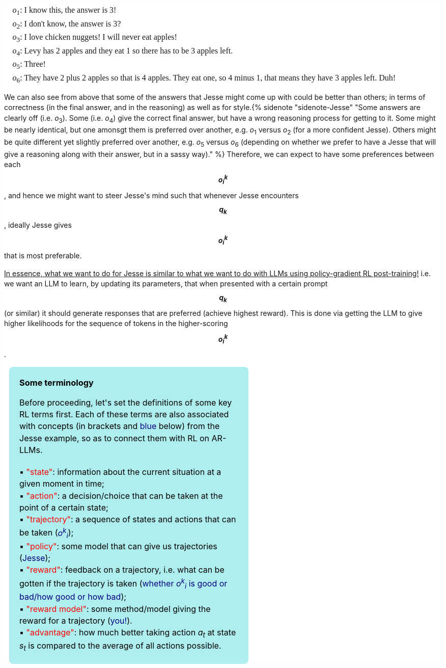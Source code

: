   <p style="margin: 0; width: 100%; text-align: left; font-size: 16px; font-family: Candara">   
  💬 <em>o</em><sub>1</sub>: I know this, the answer is 3! 
  <br>
  💬 <em>o</em><sub>2</sub>: I don't know, the answer is 3? 
  <br>
  💬 <em>o</em><sub>3</sub>: I love chicken nuggets! I will never eat apples!
  <br>
  💬 <em>o</em><sub>4</sub>: Levy has 2 apples and they eat 1 so there has to be 3 apples left. 
  <br>  
  💬 <em>o</em><sub>5</sub>: Three!
  <br>  
  💬 <em>o</em><sub>6</sub>: They have 2 plus 2 apples so that is 4 apples. They eat one, so 4 minus 1, that means they have 3 apples left. Duh!
  </p>
</div>

We can also see from above that some of the answers that Jesse might come up with could be better than others; in terms of correctness (in the final answer, and in the reasoning) as well as for style.{% sidenote "sidenote-Jesse" "Some answers are clearly off (i.e. <em>o</em><sub>3</sub>). Some (i.e. <em>o</em><sub>4</sub>) give the correct final answer, but have a wrong reasoning process for getting to it. Some might be nearly identical, but one amonsgt them is preferred over another, e.g. <em>o</em><sub>1</sub> versus <em>o</em><sub>2</sub> (for a more confident Jesse). Others might be quite different yet slightly preferred over another, e.g. <em>o</em><sub>5</sub> versus <em>o</em><sub>6</sub> (depending on whether we prefer to have a Jesse that will give a reasoning along with their answer, but in a sassy way)." %} Therefore, we can expect to have some preferences between each __$$o^{k}_{i}$$__, and hence we might want to steer Jesse's mind such that whenever Jesse encounters __$$q_{k}$$__, ideally Jesse gives __$$o^{k}_{i}$$__ that is most preferable. 

<ins>In essence, what we want to do for Jesse is similar to what we want to do with LLMs using policy-gradient RL post-training!</ins> i.e. we want an LLM to learn, by updating its parameters, that when presented with a certain prompt __$$q_{k}$$__ (or similar) it should generate responses that are preferred (achieve highest reward). This is done via getting the LLM to give higher likelihoods for the sequence of tokens in the higher-scoring __$$o^{k}_{i}$$__. 

<div style="background-color: #AFEEEE; max-width: 50%; color: black; padding: 20px; border-radius: 8px; margin: 10px;" id='terminology'>
  <h3 style="margin: 0 0 15px 0; width: 100%;">Some terminology</h3>   
  <p style="margin: 0; width: 100%; text-align: left; font-size: 16px;">
  Before proceeding, let's set the definitions of some key RL terms first. Each of these terms are also associated with concepts (in brackets and <span style='color: #000080'>blue</span> below) from the Jesse example, so as to connect them with RL on AR-LLMs.</p>
  <br>
  <p style="margin: 0; width: 100%; text-align: left; font-size: 16px;">   
  ▪️ <span style='color: red'>"state"</span>: information about the current situation at a given moment in time; 
  <br>
  ▪️ <span style='color: red'>"action"</span>: a decision/choice that can be taken at the point of a certain state; 
  <br>
  ▪️ <span style='color: red'>"trajectory"</span>: a sequence of states and actions that can be taken (<span style='color: #000080'><em>o<sup>k</sup><sub>i</sub></em></span>); 
  <br>
  ▪️ <span style='color: red'>"policy"</span>: some model that can give us trajectories (<span style='color: #000080'>Jesse</span>); 
  <br>
  ▪️ <span style='color: red'>"reward"</span>: feedback on a trajectory, i.e. what can be gotten if the trajectory is taken (<span style='color: #000080'>whether <em>o<sup>k</sup><sub>i</sub></em> is good or bad/how good or how bad</span>); 
  <br>
  ▪️ <span style='color: red'>"reward model"</span>: some method/model giving the reward for a trajectory (<span style='color: #000080'>you!</span>). 
  <br>
  ▪️ <span style='color: red'>"advantage"</span>: how much better taking action <em>a<sub>t</sub></em> at state <em>s<sub>t</sub></em> is compared to the average of all actions possible. 
  <br>